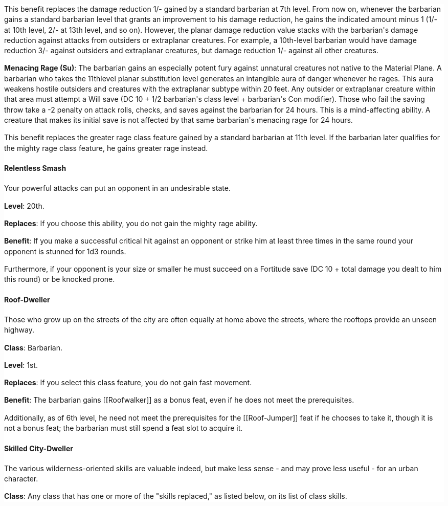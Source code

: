 This benefit replaces the damage reduction 1/- gained by a standard barbarian at 7th level. From now on, whenever the barbarian gains a standard barbarian level that grants an improvement to his damage reduction, he gains the indicated amount minus 1 (1/- at 10th level, 2/- at 13th level, and so on). However, the planar damage reduction value stacks with the barbarian's damage reduction against attacks from outsiders or extraplanar creatures. For example, a 10th-level barbarian would have damage reduction 3/- against outsiders and extraplanar creatures, but damage reduction 1/- against all other creatures.

**Menacing Rage (Su)**: The barbarian gains an especially potent fury against unnatural creatures not native to the Material Plane. A barbarian who takes the 11thlevel planar substitution level generates an intangible aura of danger whenever he rages. This aura weakens hostile outsiders and creatures with the extraplanar subtype within 20 feet. Any outsider or extraplanar creature within that area must attempt a Will save (DC 10 + 1/2 barbarian's class level + barbarian's Con modifier). Those who fail the saving throw take a -2 penalty on attack rolls, checks, and saves against the barbarian for 24 hours. This is a mind-affecting ability. A creature that makes its initial save is not affected by that same barbarian's menacing rage for 24 hours.

This benefit replaces the greater rage class feature gained by a standard barbarian at 11th level. If the barbarian later qualifies for the mighty rage class feature, he gains greater rage instead.

#### Relentless Smash

Your powerful attacks can put an opponent in an undesirable state.

**Level**: 20th.

**Replaces**: If you choose this ability, you do not gain the mighty rage ability.

**Benefit**: If you make a successful critical hit against an opponent or strike him at least three times in the same round your opponent is stunned for 1d3 rounds.

Furthermore, if your opponent is your size or smaller he must succeed on a Fortitude save (DC 10 + total damage you dealt to him this round) or be knocked prone.

#### Roof-Dweller

Those who grow up on the streets of the city are often equally at home above the streets, where the rooftops provide an unseen highway.

**Class**: Barbarian.

**Level**: 1st.

**Replaces**: If you select this class feature, you do not gain fast movement.

**Benefit**: The barbarian gains [[Roofwalker]] as a bonus feat, even if he does not meet the prerequisites.

Additionally, as of 6th level, he need not meet the prerequisites for the [[Roof-Jumper]] feat if he chooses to take it, though it is not a bonus feat; the barbarian must still spend a feat slot to acquire it.

#### Skilled City-Dweller

The various wilderness-oriented skills are valuable indeed, but make less sense - and may prove less useful - for an urban character.

**Class**: Any class that has one or more of the "skills replaced," as listed below, on its list of class skills.
